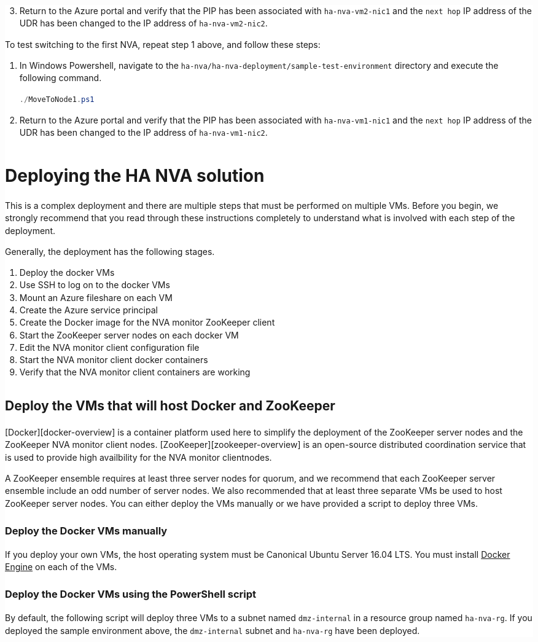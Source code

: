 3. Return to the Azure portal and verify that the PIP has been associated with `ha-nva-vm2-nic1` and the `next hop` IP address of the UDR has been changed to the IP address of `ha-nva-vm2-nic2`.

To test switching to the first NVA, repeat step 1 above, and follow these steps:

1. In Windows Powershell, navigate to the `ha-nva/ha-nva-deployment/sample-test-environment` directory and execute the following command.

    ```powershell
    ./MoveToNode1.ps1
    ```

2. Return to the Azure portal and verify that the PIP has been associated with `ha-nva-vm1-nic1` and the `next hop` IP address of the UDR has been changed to the IP address of `ha-nva-vm1-nic2`.

# Deploying the HA NVA solution

This is a complex deployment and there are multiple steps that must be performed on multiple VMs. Before you begin, we strongly recommend that you read through these instructions completely to understand what is involved with each step of the deployment. 

Generally, the deployment has the following stages.

1. Deploy the docker VMs
2. Use SSH to log on to the docker VMs
3. Mount an Azure fileshare on each VM
4. Create the Azure service principal
5. Create the Docker image for the NVA monitor ZooKeeper client
6. Start the ZooKeeper server nodes on each docker VM
7. Edit the NVA monitor client configuration file
8. Start the NVA monitor client docker containers
9. Verify that the NVA monitor client containers are working

## Deploy the VMs that will host Docker and ZooKeeper

[Docker][docker-overview] is a container platform used here to simplify the deployment of the ZooKeeper server nodes and the ZooKeeper NVA monitor client nodes. [ZooKeeper][zookeeper-overview] is an open-source distributed coordination service that is used to provide high availbility for the NVA monitor clientnodes. 

A ZooKeeper ensemble requires at least three server nodes for quorum, and we recommend that each ZooKeeper server ensemble include an odd number of server nodes. We also recommended that at least three separate VMs be used to host ZooKeeper server nodes. You can either deploy the VMs manually or we have provided a script to deploy three VMs. 

### Deploy the Docker VMs manually 

If you deploy your own VMs, the host operating system must be Canonical Ubuntu Server 16.04 LTS. You must install [Docker Engine](https://docs.docker.com/engine/installation/linux/ubuntulinux/) on each of the VMs. 

### Deploy the Docker VMs using the PowerShell script

By default, the following script will deploy three VMs to a subnet named `dmz-internal` in a resource group named `ha-nva-rg`. If you deployed the sample environment above, the `dmz-internal` subnet and `ha-nva-rg` have been deployed.
